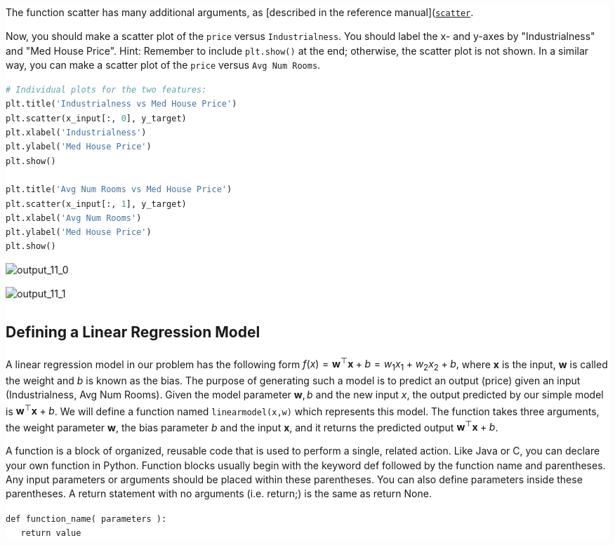 The function scatter has many additional arguments, as [described in the reference manual]([`scatter`](https://matplotlib.org/devdocs/api/_as_gen/matplotlib.pyplot.scatter.html). 

Now, you should make a scatter plot of the `price` versus `Industrialness`. You should label the x- and y-axes by "Industrialness" and "Med House Price". Hint: Remember to include `plt.show()` at the end; otherwise, the scatter plot is not shown.
In a similar way, you can make a scatter plot of the `price` versus `Avg Num Rooms`. 


```python
# Individual plots for the two features:
plt.title('Industrialness vs Med House Price')
plt.scatter(x_input[:, 0], y_target)
plt.xlabel('Industrialness')
plt.ylabel('Med House Price')
plt.show()

plt.title('Avg Num Rooms vs Med House Price')
plt.scatter(x_input[:, 1], y_target)
plt.xlabel('Avg Num Rooms')
plt.ylabel('Med House Price')
plt.show()
```


   
![output_11_0](https://user-images.githubusercontent.com/39878006/217124526-173d57bf-155b-4807-9aa6-d3e50030405d.png)



    
![output_11_1](https://user-images.githubusercontent.com/39878006/217124573-a321d1b5-2f3b-4182-925e-1cc9de623a2e.png)
  


## Defining a Linear Regression Model

A linear regression model in our problem has the following form 
$f(x)=\mathbf{w}^\top \mathbf{x}+b=w_{1}x_{1}+w_{2}x_{2}+b,$
where $\mathbf{x}$ is the input, $\mathbf{w}$ is called the weight and $b$ is known as the bias.
The purpose of generating such a model is to predict an output (price) given an input (Industrialness, Avg Num Rooms). Given the model parameter $\mathbf{w},b$ and the new input $x$, the output predicted by our simple model is $\mathbf{w}^\top \mathbf{x}+b$. We will define a function named `linearmodel(x,w)` which represents this model. The function takes three arguments, the weight parameter $\mathbf{w}$, the bias parameter $b$ and the input $\mathbf{x}$, and it returns the predicted output $\mathbf{w}^\top \mathbf{x}+b$. 

A function is a block of organized, reusable code that is used to perform a single, related action. Like Java or C, you can declare your own function in Python. Function blocks usually begin with the keyword def followed by the function name and parentheses. 
Any input parameters or arguments should be placed within these parentheses. You can also define parameters inside these parentheses. A return statement with no arguments (i.e. return;) is the same as return None. 

    def function_name( parameters ):
       return value
